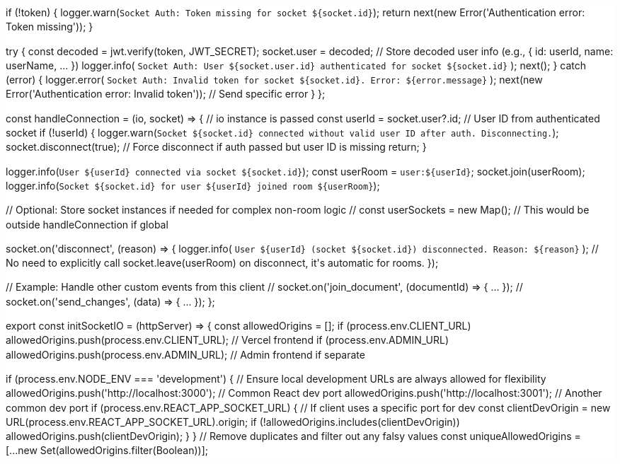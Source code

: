if (!token) {
logger.warn(`Socket Auth: Token missing for socket ${socket.id}`);
return next(new Error('Authentication error: Token missing'));
}

try {
const decoded = jwt.verify(token, JWT_SECRET);
socket.user = decoded; // Store decoded user info (e.g., { id: userId, name: userName, ... })
logger.info(
`Socket Auth: User ${socket.user.id} authenticated for socket ${socket.id}`
);
next();
} catch (error) {
logger.error(
`Socket Auth: Invalid token for socket ${socket.id}. Error: ${error.message}`
);
next(new Error('Authentication error: Invalid token')); // Send specific error
}
};

const handleConnection = (io, socket) => { // io instance is passed
const userId = socket.user?.id; // User ID from authenticated socket
if (!userId) {
logger.warn(`Socket ${socket.id} connected without valid user ID after auth. Disconnecting.`);
socket.disconnect(true); // Force disconnect if auth passed but user ID is missing
return;
}

logger.info(`User ${userId} connected via socket ${socket.id}`);
const userRoom = `user:${userId}`;
socket.join(userRoom);
logger.info(`Socket ${socket.id} for user ${userId} joined room ${userRoom}`);

// Optional: Store socket instances if needed for complex non-room logic
// const userSockets = new Map(); // This would be outside handleConnection if global

socket.on('disconnect', (reason) => {
logger.info(
`User ${userId} (socket ${socket.id}) disconnected. Reason: ${reason}`
);
// No need to explicitly call socket.leave(userRoom) on disconnect, it's automatic for rooms.
});

// Example: Handle other custom events from this client
// socket.on('join_document', (documentId) => { ... });
// socket.on('send_changes', (data) => { ... });
};

export const initSocketIO = (httpServer) => {
const allowedOrigins = [];
if (process.env.CLIENT_URL) allowedOrigins.push(process.env.CLIENT_URL); // Vercel frontend
if (process.env.ADMIN_URL) allowedOrigins.push(process.env.ADMIN_URL); // Admin frontend if separate

if (process.env.NODE_ENV === 'development') {
// Ensure local development URLs are always allowed for flexibility
allowedOrigins.push('http://localhost:3000'); // Common React dev port
allowedOrigins.push('http://localhost:3001'); // Another common dev port
if (process.env.REACT_APP_SOCKET_URL) { // If client uses a specific port for dev
const clientDevOrigin = new URL(process.env.REACT_APP_SOCKET_URL).origin;
if (!allowedOrigins.includes(clientDevOrigin)) allowedOrigins.push(clientDevOrigin);
}
}
// Remove duplicates and filter out any falsy values
const uniqueAllowedOrigins = [...new Set(allowedOrigins.filter(Boolean))];
